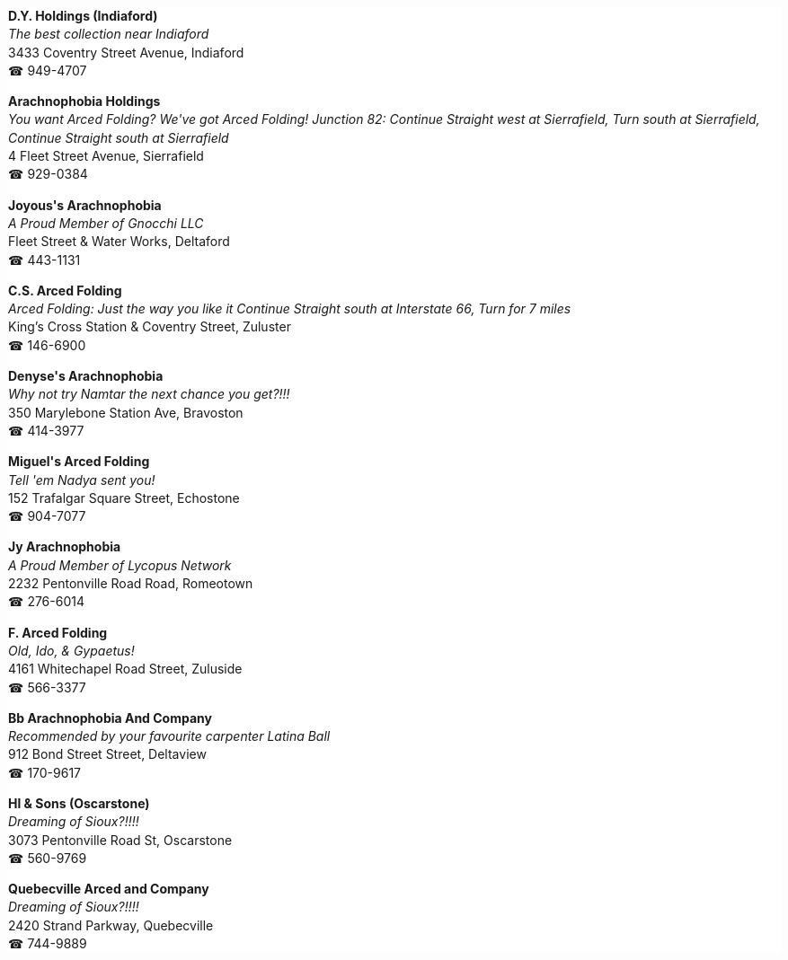 **D.Y. Holdings (Indiaford)**  
_The best collection near Indiaford_  
3433 Coventry Street Avenue, Indiaford  
☎ 949-4707

**Arachnophobia Holdings**  
_You want Arced Folding? We've got Arced Folding! 
Junction 82: Continue Straight west at Sierrafield, Turn south at Sierrafield, Continue Straight south at Sierrafield_  
4 Fleet Street Avenue, Sierrafield  
☎ 929-0384

**Joyous's Arachnophobia**  
_A Proud Member of Gnocchi LLC_  
Fleet Street & Water Works, Deltaford  
☎ 443-1131

**C.S. Arced Folding**  
_Arced Folding: Just the way you like it 
Continue Straight south at Interstate 66, Turn for 7 miles_  
King’s Cross Station & Coventry Street, Zuluster  
☎ 146-6900

**Denyse's Arachnophobia**  
_Why not try Namtar the next chance you get?!!!_  
350 Marylebone Station Ave, Bravoston  
☎ 414-3977

**Miguel's Arced Folding**  
_Tell 'em Nadya sent you!_  
152 Trafalgar Square Street, Echostone  
☎ 904-7077

**Jy Arachnophobia**  
_A Proud Member of Lycopus Network_  
2232 Pentonville Road Road, Romeotown  
☎ 276-6014

**F. Arced Folding**  
_Old, Ido, & Gypaetus!_  
4161 Whitechapel Road Street, Zuluside  
☎ 566-3377

**Bb Arachnophobia And Company**  
_Recommended by your favourite carpenter Latina Ball_  
912 Bond Street Street, Deltaview  
☎ 170-9617

**Hl & Sons (Oscarstone)**  
_Dreaming of Sioux?!!!!_  
3073 Pentonville Road St, Oscarstone  
☎ 560-9769

**Quebecville Arced and Company**  
_Dreaming of Sioux?!!!!_  
2420 Strand Parkway, Quebecville  
☎ 744-9889
